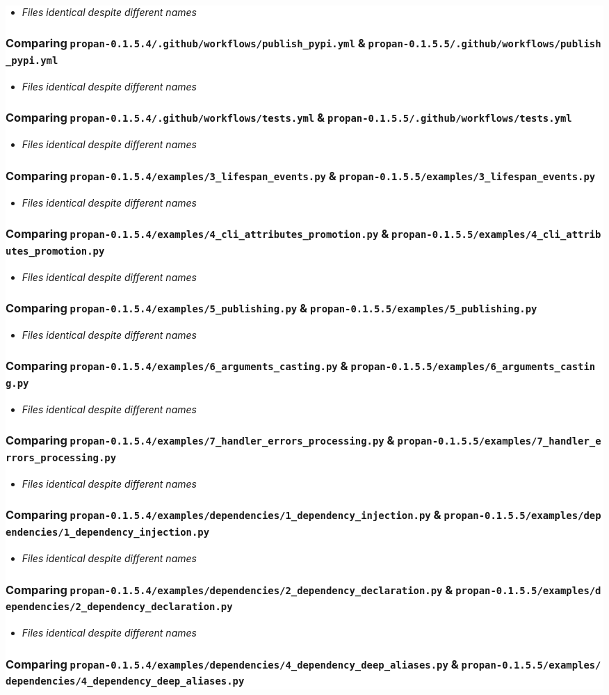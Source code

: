  * *Files identical despite different names*

### Comparing `propan-0.1.5.4/.github/workflows/publish_pypi.yml` & `propan-0.1.5.5/.github/workflows/publish_pypi.yml`

 * *Files identical despite different names*

### Comparing `propan-0.1.5.4/.github/workflows/tests.yml` & `propan-0.1.5.5/.github/workflows/tests.yml`

 * *Files identical despite different names*

### Comparing `propan-0.1.5.4/examples/3_lifespan_events.py` & `propan-0.1.5.5/examples/3_lifespan_events.py`

 * *Files identical despite different names*

### Comparing `propan-0.1.5.4/examples/4_cli_attributes_promotion.py` & `propan-0.1.5.5/examples/4_cli_attributes_promotion.py`

 * *Files identical despite different names*

### Comparing `propan-0.1.5.4/examples/5_publishing.py` & `propan-0.1.5.5/examples/5_publishing.py`

 * *Files identical despite different names*

### Comparing `propan-0.1.5.4/examples/6_arguments_casting.py` & `propan-0.1.5.5/examples/6_arguments_casting.py`

 * *Files identical despite different names*

### Comparing `propan-0.1.5.4/examples/7_handler_errors_processing.py` & `propan-0.1.5.5/examples/7_handler_errors_processing.py`

 * *Files identical despite different names*

### Comparing `propan-0.1.5.4/examples/dependencies/1_dependency_injection.py` & `propan-0.1.5.5/examples/dependencies/1_dependency_injection.py`

 * *Files identical despite different names*

### Comparing `propan-0.1.5.4/examples/dependencies/2_dependency_declaration.py` & `propan-0.1.5.5/examples/dependencies/2_dependency_declaration.py`

 * *Files identical despite different names*

### Comparing `propan-0.1.5.4/examples/dependencies/4_dependency_deep_aliases.py` & `propan-0.1.5.5/examples/dependencies/4_dependency_deep_aliases.py`
